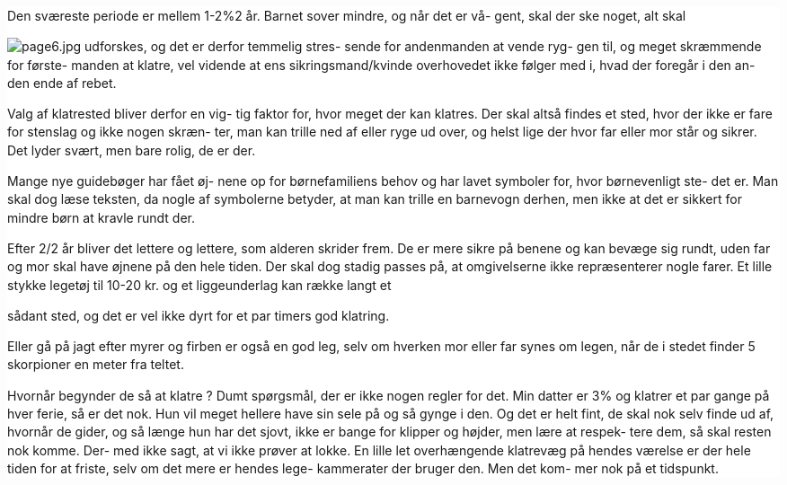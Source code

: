Den sværeste periode er mellem 1-2%2
år. Barnet sover mindre, og når det er vå-
gent, skal der ske noget, alt skal





![page6.jpg](/2002/DB-2002-6/page6.jpg)
udforskes, og det er derfor temmelig stres-
sende for andenmanden at vende ryg-
gen til, og meget skræmmende for første-
manden at klatre, vel vidende at ens
sikringsmand/kvinde overhovedet ikke
følger med i, hvad der foregår i den an-
den ende af rebet.

Valg af klatrested bliver derfor en vig-
tig faktor for, hvor meget der kan klatres.
Der skal altså findes et sted, hvor der ikke
er fare for stenslag og ikke nogen skræn-
ter, man kan trille ned af eller ryge ud over,
og helst lige der hvor far eller mor står og
sikrer. Det lyder svært, men bare rolig, de
er der.

Mange nye guidebøger har fået øj-
nene op for børnefamiliens behov og har
lavet symboler for, hvor børnevenligt ste-
det er. Man skal dog læse teksten, da
nogle af symbolerne betyder, at man kan
trille en barnevogn derhen, men ikke at
det er sikkert for mindre børn at kravle
rundt der.

Efter 2/2 år bliver det lettere og lettere,
som alderen skrider frem. De er mere sikre
på benene og kan bevæge sig rundt,
uden far og mor skal have øjnene på den
hele tiden. Der skal dog stadig passes
på, at omgivelserne ikke repræsenterer
nogle farer. Et lille stykke legetøj til 10-20
kr. og et liggeunderlag kan række langt et

sådant sted, og det er vel ikke dyrt for et
par timers god klatring.

Eller gå på jagt efter myrer og firben er
også en god leg, selv om hverken mor
eller far synes om legen, når de i stedet
finder 5 skorpioner en meter fra teltet.

Hvornår begynder de så at klatre ?
Dumt spørgsmål, der er ikke nogen regler
for det. Min datter er 3% og klatrer et par
gange på hver ferie, så er det nok. Hun
vil meget hellere have sin sele på og så
gynge i den. Og det er helt fint, de skal
nok selv finde ud af, hvornår de gider, og
så længe hun har det sjovt, ikke er bange
for klipper og højder, men lære at respek-
tere dem, så skal resten nok komme. Der-
med ikke sagt, at vi ikke prøver at lokke.
En lille let overhængende klatrevæg på
hendes værelse er der hele tiden for at
friste, selv om det mere er hendes lege-
kammerater der bruger den. Men det kom-
mer nok på et tidspunkt.